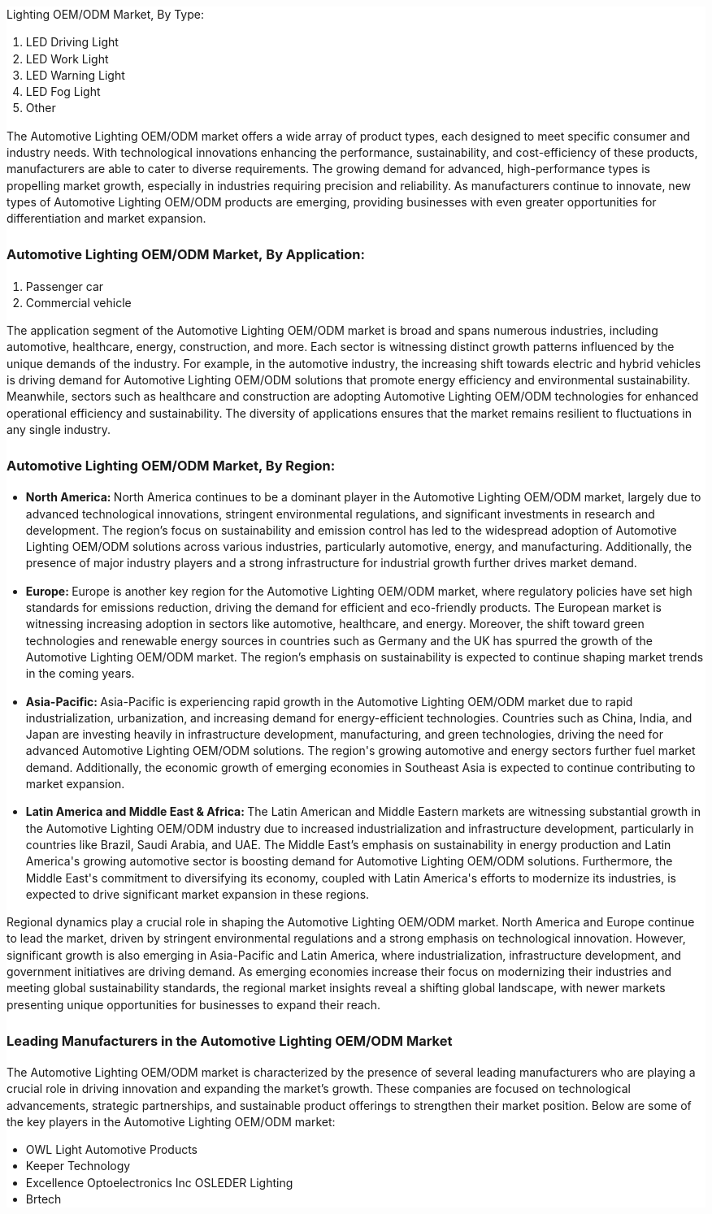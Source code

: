Lighting OEM/ODM Market, By Type:<br /></strong></h3><ol><li>LED Driving Light<li> LED Work Light<li> LED Warning Light<li> LED Fog Light<li> Other</li></ol><p>The Automotive Lighting OEM/ODM market offers a wide array of product types, each designed to meet specific consumer and industry needs. With technological innovations enhancing the performance, sustainability, and cost-efficiency of these products, manufacturers are able to cater to diverse requirements. The growing demand for advanced, high-performance types is propelling market growth, especially in industries requiring precision and reliability. As manufacturers continue to innovate, new types of Automotive Lighting OEM/ODM products are emerging, providing businesses with even greater opportunities for differentiation and market expansion.</p><h3>Automotive Lighting OEM/ODM Market,&nbsp;By Application:</h3><ol><li>Passenger car<li> Commercial vehicle</li></ol><p>The application segment of the Automotive Lighting OEM/ODM market is broad and spans numerous industries, including automotive, healthcare, energy, construction, and more. Each sector is witnessing distinct growth patterns influenced by the unique demands of the industry. For example, in the automotive industry, the increasing shift towards electric and hybrid vehicles is driving demand for Automotive Lighting OEM/ODM solutions that promote energy efficiency and environmental sustainability. Meanwhile, sectors such as healthcare and construction are adopting Automotive Lighting OEM/ODM technologies for enhanced operational efficiency and sustainability. The diversity of applications ensures that the market remains resilient to fluctuations in any single industry.</p><h3>Automotive Lighting OEM/ODM Market, By Region:</h3><ul><li><p><strong>North America:&nbsp;</strong>North America continues to be a dominant player in the Automotive Lighting OEM/ODM market, largely due to advanced technological innovations, stringent environmental regulations, and significant investments in research and development. The region&rsquo;s focus on sustainability and emission control has led to the widespread adoption of Automotive Lighting OEM/ODM solutions across various industries, particularly automotive, energy, and manufacturing. Additionally, the presence of major industry players and a strong infrastructure for industrial growth further drives market demand.</p></li><li><p><strong><strong>Europe:&nbsp;</strong></strong>Europe is another key region for the Automotive Lighting OEM/ODM market, where regulatory policies have set high standards for emissions reduction, driving the demand for efficient and eco-friendly products. The European market is witnessing increasing adoption in sectors like automotive, healthcare, and energy. Moreover, the shift toward green technologies and renewable energy sources in countries such as Germany and the UK has spurred the growth of the Automotive Lighting OEM/ODM market. The region&rsquo;s emphasis on sustainability is expected to continue shaping market trends in the coming years.</p></li><li><p><strong><strong>Asia-Pacific:&nbsp;</strong></strong>Asia-Pacific is experiencing rapid growth in the Automotive Lighting OEM/ODM market due to rapid industrialization, urbanization, and increasing demand for energy-efficient technologies. Countries such as China, India, and Japan are investing heavily in infrastructure development, manufacturing, and green technologies, driving the need for advanced Automotive Lighting OEM/ODM solutions. The region's growing automotive and energy sectors further fuel market demand. Additionally, the economic growth of emerging economies in Southeast Asia is expected to continue contributing to market expansion.</p></li><li><p><strong><strong>Latin America and Middle East &amp; Africa:&nbsp;</strong></strong>The Latin American and Middle Eastern markets are witnessing substantial growth in the Automotive Lighting OEM/ODM industry due to increased industrialization and infrastructure development, particularly in countries like Brazil, Saudi Arabia, and UAE. The Middle East&rsquo;s emphasis on sustainability in energy production and Latin America's growing automotive sector is boosting demand for Automotive Lighting OEM/ODM solutions. Furthermore, the Middle East's commitment to diversifying its economy, coupled with Latin America's efforts to modernize its industries, is expected to drive significant market expansion in these regions.</p></li></ul><p>Regional dynamics play a crucial role in shaping the Automotive Lighting OEM/ODM market. North America and Europe continue to lead the market, driven by stringent environmental regulations and a strong emphasis on technological innovation. However, significant growth is also emerging in Asia-Pacific and Latin America, where industrialization, infrastructure development, and government initiatives are driving demand. As emerging economies increase their focus on modernizing their industries and meeting global sustainability standards, the regional market insights reveal a shifting global landscape, with newer markets presenting unique opportunities for businesses to expand their reach.</p><h3><strong>Leading Manufacturers in the Automotive Lighting OEM/ODM Market</strong></h3><p>The Automotive Lighting OEM/ODM market is characterized by the presence of several leading manufacturers who are playing a crucial role in driving innovation and expanding the market&rsquo;s growth. These companies are focused on technological advancements, strategic partnerships, and sustainable product offerings to strengthen their market position. Below are some of the key players in the Automotive Lighting OEM/ODM market:</p></div><div class="article-main__content" data-test-id="publishing-text-block"><ul><li><span class="">OWL Light Automotive Products<li> Keeper Technology<li> Excellence Optoelectronics Inc OSLEDER Lighting<li> Brtech